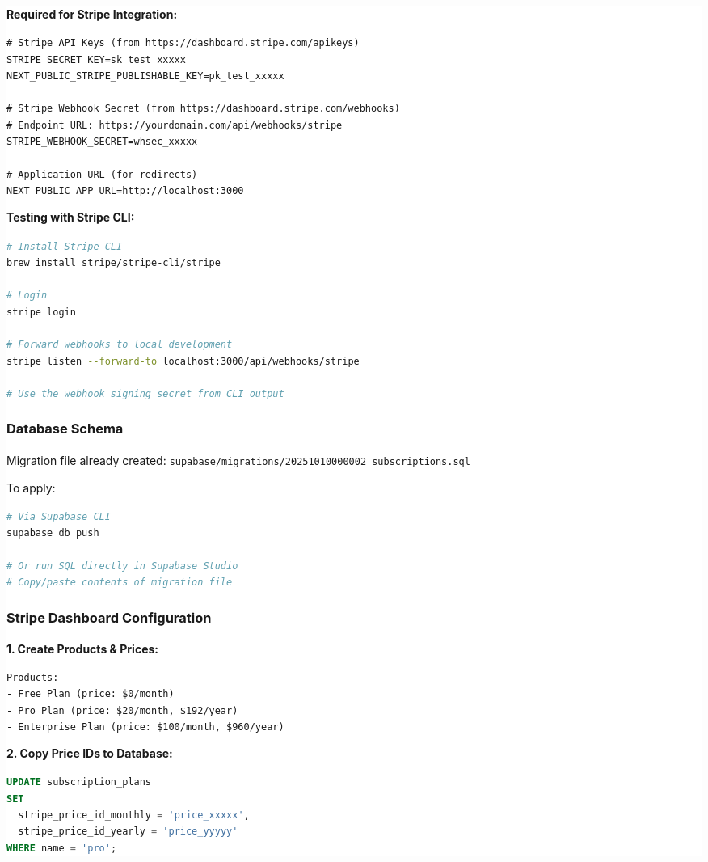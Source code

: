 **Required for Stripe Integration:**
```env
# Stripe API Keys (from https://dashboard.stripe.com/apikeys)
STRIPE_SECRET_KEY=sk_test_xxxxx
NEXT_PUBLIC_STRIPE_PUBLISHABLE_KEY=pk_test_xxxxx

# Stripe Webhook Secret (from https://dashboard.stripe.com/webhooks)
# Endpoint URL: https://yourdomain.com/api/webhooks/stripe
STRIPE_WEBHOOK_SECRET=whsec_xxxxx

# Application URL (for redirects)
NEXT_PUBLIC_APP_URL=http://localhost:3000
```

**Testing with Stripe CLI:**
```bash
# Install Stripe CLI
brew install stripe/stripe-cli/stripe

# Login
stripe login

# Forward webhooks to local development
stripe listen --forward-to localhost:3000/api/webhooks/stripe

# Use the webhook signing secret from CLI output
```

### Database Schema

Migration file already created: `supabase/migrations/20251010000002_subscriptions.sql`

To apply:
```bash
# Via Supabase CLI
supabase db push

# Or run SQL directly in Supabase Studio
# Copy/paste contents of migration file
```

### Stripe Dashboard Configuration

**1. Create Products & Prices:**
```
Products:
- Free Plan (price: $0/month)
- Pro Plan (price: $20/month, $192/year)
- Enterprise Plan (price: $100/month, $960/year)
```

**2. Copy Price IDs to Database:**
```sql
UPDATE subscription_plans
SET
  stripe_price_id_monthly = 'price_xxxxx',
  stripe_price_id_yearly = 'price_yyyyy'
WHERE name = 'pro';
```
